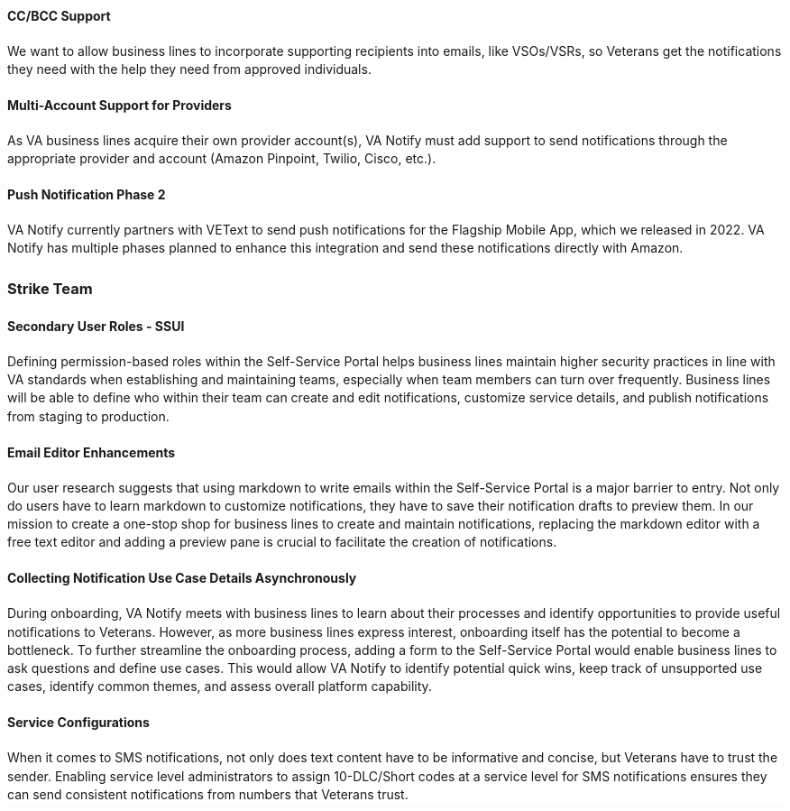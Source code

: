 #### CC/BCC Support
We want to allow business lines to incorporate supporting recipients into emails, like VSOs/VSRs, so Veterans get the notifications they need with the help they need from approved individuals.

#### Multi-Account Support for Providers
As VA business lines acquire their own provider account(s), VA Notify must add support to send notifications through the appropriate provider and account (Amazon Pinpoint, Twilio, Cisco, etc.).

#### Push Notification Phase 2
VA Notify currently partners with VEText to send push notifications for the Flagship Mobile App, which we released in 2022. VA Notify has multiple phases planned to enhance this integration and send these notifications directly with Amazon.

### Strike Team

#### Secondary User Roles - SSUI
Defining permission-based roles within the Self-Service Portal helps business lines maintain higher security practices in line with VA standards when establishing and maintaining teams, especially when team members can turn over frequently.  Business lines will be able to define who within their team can create and edit notifications, customize service details, and publish notifications from staging to production. 

#### Email Editor Enhancements
Our user research suggests that using markdown to write emails within the Self-Service Portal is a major barrier to entry. Not only do users have to learn markdown to customize notifications, they have to save their notification drafts to preview them. In our mission to create a one-stop shop for business lines to create and maintain notifications, replacing the markdown editor with a free text editor and adding a preview pane is crucial to facilitate the creation of notifications.  

#### Collecting Notification Use Case Details Asynchronously
During onboarding, VA Notify meets with business lines to learn about their processes and identify opportunities to provide useful notifications to Veterans. However, as more business lines express interest, onboarding itself has the potential to become a bottleneck. To further streamline the onboarding process, adding a form to the Self-Service Portal would enable business lines to ask questions and define use cases. This would allow VA Notify to identify potential quick wins, keep track of unsupported use cases, identify common themes, and assess overall platform capability.

#### Service Configurations
When it comes to SMS notifications, not only does text content have to be informative and concise, but Veterans have to trust the sender. Enabling service level administrators to assign 10-DLC/Short codes at a service level for SMS notifications ensures they can send consistent notifications from numbers that Veterans trust.
